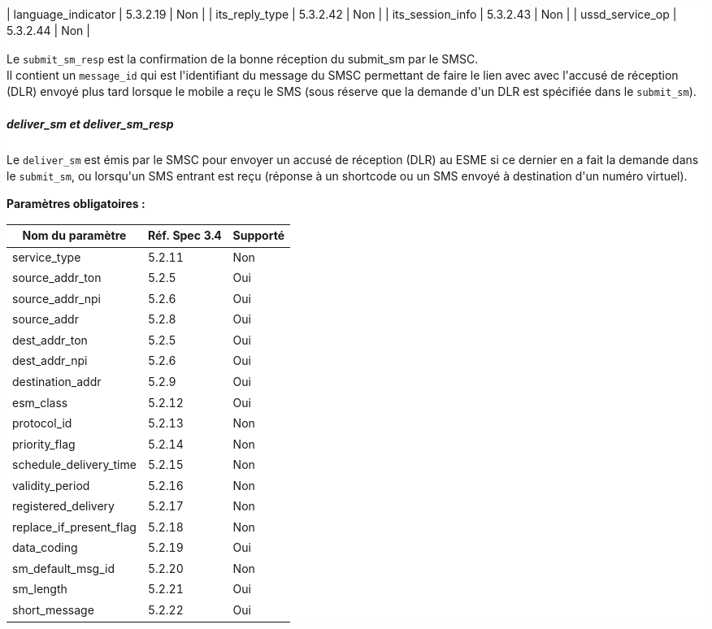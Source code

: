 | language_indicator    | 5.3.2.19 | Non |
| its_reply_type        | 5.3.2.42 | Non |
| its_session_info      | 5.3.2.43 | Non |
| ussd_service_op       | 5.3.2.44 | Non |


Le `submit_sm_resp` est la confirmation de la bonne réception du submit_sm par le SMSC.<br>
Il contient un `message_id` qui est l'identifiant du message du SMSC permettant de faire le lien avec avec l'accusé de réception (DLR) envoyé plus tard lorsque le mobile a reçu le SMS (sous réserve que la demande d'un DLR est spécifiée dans le `submit_sm`).

##### **deliver_sm et deliver_sm_resp**

Le `deliver_sm` est émis par le SMSC pour envoyer un accusé de réception (DLR) au ESME si ce dernier en a fait la demande dans le `submit_sm`, ou lorsqu'un SMS entrant est reçu (réponse à un shortcode ou un SMS envoyé à destination d'un numéro virtuel).

**Paramètres obligatoires :**

| Nom du paramètre       | Réf. Spec 3.4   | Supporté |
| ---------------------- |----------|----------|
| service_type           | 5.2.11   | Non |
| source_addr_ton        | 5.2.5    | Oui |
| source_addr_npi        | 5.2.6    | Oui |
| source_addr            | 5.2.8    | Oui |
| dest_addr_ton          | 5.2.5    | Oui |
| dest_addr_npi          | 5.2.6    | Oui |
| destination_addr       | 5.2.9    | Oui |
| esm_class              | 5.2.12   | Oui |
| protocol_id            | 5.2.13   | Non |
| priority_flag          | 5.2.14   | Non |
| schedule_delivery_time | 5.2.15   | Non |
| validity_period        | 5.2.16   | Non |
| registered_delivery    | 5.2.17   | Non |
| replace_if_present_flag| 5.2.18   | Non |
| data_coding            | 5.2.19   | Oui |
| sm_default_msg_id      | 5.2.20   | Non |
| sm_length              | 5.2.21   | Oui |
| short_message          | 5.2.22   | Oui |
